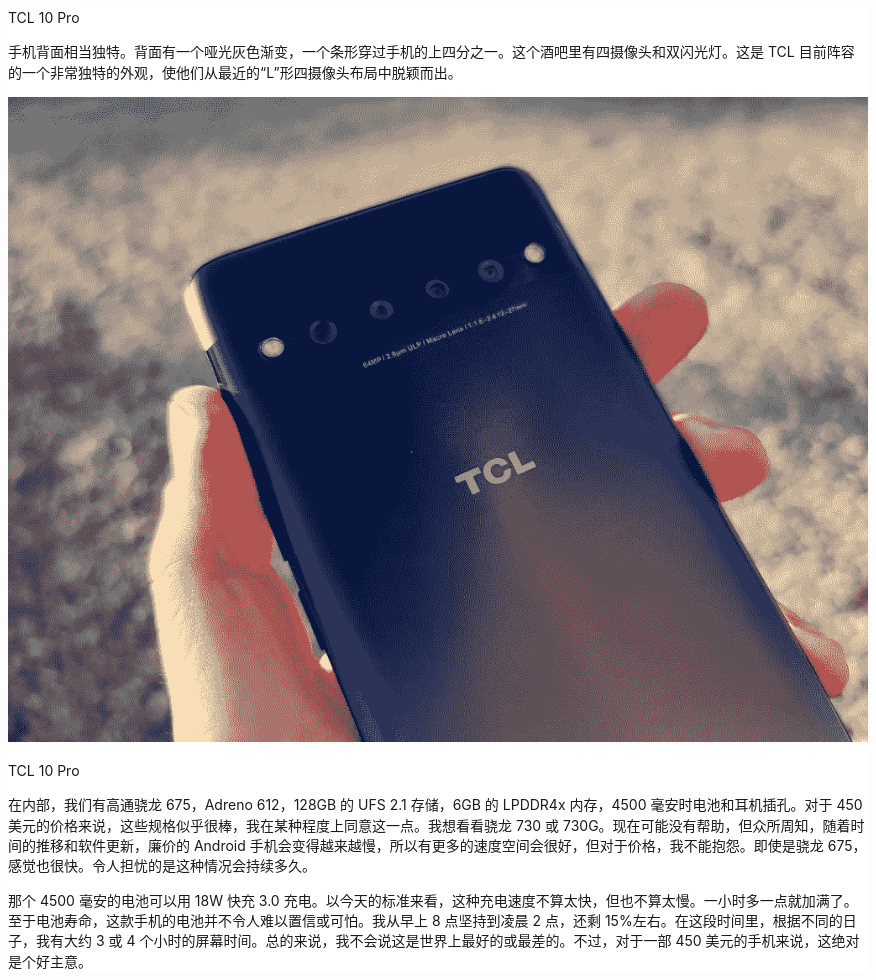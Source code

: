 TCL 10 Pro

手机背面相当独特。背面有一个哑光灰色渐变，一个条形穿过手机的上四分之一。这个酒吧里有四摄像头和双闪光灯。这是 TCL 目前阵容的一个非常独特的外观，使他们从最近的“L”形四摄像头布局中脱颖而出。

 <picture>![TCL 10 Pro](img/1ab6725b8eab2d8183bd4b4417d54bb3.png)</picture> 

TCL 10 Pro

在内部，我们有高通骁龙 675，Adreno 612，128GB 的 UFS 2.1 存储，6GB 的 LPDDR4x 内存，4500 毫安时电池和耳机插孔。对于 450 美元的价格来说，这些规格似乎很棒，我在某种程度上同意这一点。我想看看骁龙 730 或 730G。现在可能没有帮助，但众所周知，随着时间的推移和软件更新，廉价的 Android 手机会变得越来越慢，所以有更多的速度空间会很好，但对于价格，我不能抱怨。即使是骁龙 675，感觉也很快。令人担忧的是这种情况会持续多久。

那个 4500 毫安的电池可以用 18W 快充 3.0 充电。以今天的标准来看，这种充电速度不算太快，但也不算太慢。一小时多一点就加满了。至于电池寿命，这款手机的电池并不令人难以置信或可怕。我从早上 8 点坚持到凌晨 2 点，还剩 15%左右。在这段时间里，根据不同的日子，我有大约 3 或 4 个小时的屏幕时间。总的来说，我不会说这是世界上最好的或最差的。不过，对于一部 450 美元的手机来说，这绝对是个好主意。
